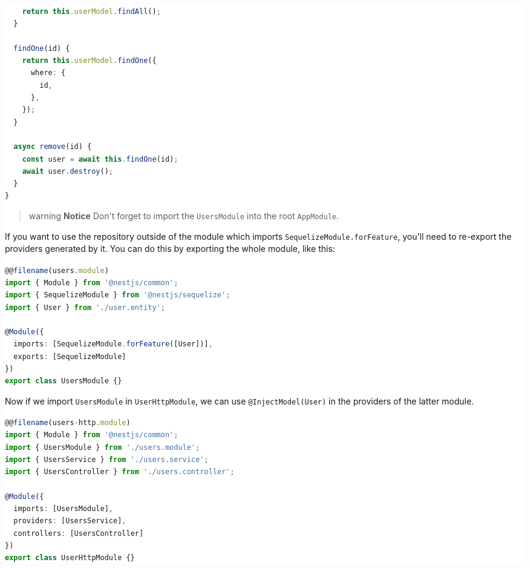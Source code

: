 ```typescript
    return this.userModel.findAll();
  }

  findOne(id) {
    return this.userModel.findOne({
      where: {
        id,
      },
    });
  }

  async remove(id) {
    const user = await this.findOne(id);
    await user.destroy();
  }
}
```

> warning **Notice** Don't forget to import the `UsersModule` into the root `AppModule`.

If you want to use the repository outside of the module which imports `SequelizeModule.forFeature`, you'll need to re-export the providers generated by it.
You can do this by exporting the whole module, like this:

```typescript
@@filename(users.module)
import { Module } from '@nestjs/common';
import { SequelizeModule } from '@nestjs/sequelize';
import { User } from './user.entity';

@Module({
  imports: [SequelizeModule.forFeature([User])],
  exports: [SequelizeModule]
})
export class UsersModule {}
```

Now if we import `UsersModule` in `UserHttpModule`, we can use `@InjectModel(User)` in the providers of the latter module.

```typescript
@@filename(users-http.module)
import { Module } from '@nestjs/common';
import { UsersModule } from './users.module';
import { UsersService } from './users.service';
import { UsersController } from './users.controller';

@Module({
  imports: [UsersModule],
  providers: [UsersService],
  controllers: [UsersController]
})
export class UserHttpModule {}
```
